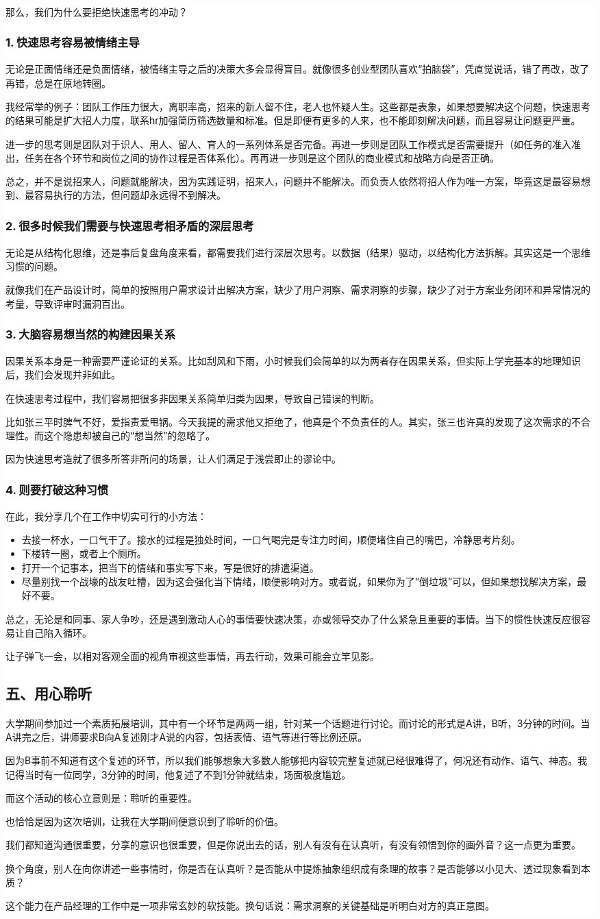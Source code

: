 那么，我们为什么要拒绝快速思考的冲动？

### 1\. 快速思考容易被情绪主导

无论是正面情绪还是负面情绪，被情绪主导之后的决策大多会显得盲目。就像很多创业型团队喜欢“拍脑袋”，凭直觉说话，错了再改，改了再错，总是在原地转圈。

我经常举的例子：团队工作压力很大，离职率高，招来的新人留不住，老人也怀疑人生。这些都是表象，如果想要解决这个问题，快速思考的结果可能是扩大招人力度，联系hr加强简历筛选数量和标准。但是即便有更多的人来，也不能即刻解决问题，而且容易让问题更严重。

进一步的思考则是团队对于识人、用人、留人、育人的一系列体系是否完备。再进一步则是团队工作模式是否需要提升（如任务的准入准出，任务在各个环节和岗位之间的协作过程是否体系化）。再再进一步则是这个团队的商业模式和战略方向是否正确。

总之，并不是说招来人，问题就能解决，因为实践证明，招来人，问题并不能解决。而负责人依然将招人作为唯一方案，毕竟这是最容易想到、最容易执行的方法，但问题却永远得不到解决。

### 2\. 很多时候我们需要与快速思考相矛盾的深层思考

无论是从结构化思维，还是事后复盘角度来看，都需要我们进行深层次思考。以数据（结果）驱动，以结构化方法拆解。其实这是一个思维习惯的问题。

就像我们在产品设计时，简单的按照用户需求设计出解决方案，缺少了用户洞察、需求洞察的步骤，缺少了对于方案业务闭环和异常情况的考量，导致评审时漏洞百出。

### 3\. 大脑容易想当然的构建因果关系

因果关系本身是一种需要严谨论证的关系。比如刮风和下雨，小时候我们会简单的以为两者存在因果关系，但实际上学完基本的地理知识后，我们会发现并非如此。

在快速思考过程中，我们容易把很多非因果关系简单归类为因果，导致自己错误的判断。

比如张三平时脾气不好，爱指责爱甩锅。今天我提的需求他又拒绝了，他真是个不负责任的人。其实，张三也许真的发现了这次需求的不合理性。而这个隐患却被自己的“想当然”的忽略了。

因为快速思考造就了很多所答非所问的场景，让人们满足于浅尝即止的谬论中。

### 4\. 则要打破这种习惯

在此，我分享几个在工作中切实可行的小方法：

*   去接一杯水，一口气干了。接水的过程是独处时间，一口气喝完是专注力时间，顺便堵住自己的嘴巴，冷静思考片刻。
*   下楼转一圈，或者上个厕所。
*   打开一个记事本，把当下的情绪和事实写下来，写是很好的排遣渠道。
*   尽量别找一个战壕的战友吐槽，因为这会强化当下情绪，顺便影响对方。或者说，如果你为了“倒垃圾”可以，但如果想找解决方案，最好不要。

总之，无论是和同事、家人争吵，还是遇到激动人心的事情要快速决策，亦或领导交办了什么紧急且重要的事情。当下的惯性快速反应很容易让自己陷入循环。

让子弹飞一会，以相对客观全面的视角审视这些事情，再去行动，效果可能会立竿见影。

## 五、用心聆听

大学期间参加过一个素质拓展培训，其中有一个环节是两两一组，针对某一个话题进行讨论。而讨论的形式是A讲，B听，3分钟的时间。当A讲完之后，讲师要求B向A复述刚才A说的内容，包括表情、语气等进行等比例还原。

因为B事前不知道有这个复述的环节，所以我们能够想象大多数人能够把内容较完整复述就已经很难得了，何况还有动作、语气、神态。我记得当时有一位同学，3分钟的时间，他复述了不到1分钟就结束，场面极度尴尬。

而这个活动的核心立意则是：聆听的重要性。

也恰恰是因为这次培训，让我在大学期间便意识到了聆听的价值。

我们都知道沟通很重要，分享的意识也很重要，但是你说出去的话，别人有没有在认真听，有没有领悟到你的画外音？这一点更为重要。

换个角度，别人在向你讲述一些事情时，你是否在认真听？是否能从中提炼抽象组织成有条理的故事？是否能够以小见大、透过现象看到本质？

这个能力在产品经理的工作中是一项非常玄妙的软技能。换句话说：需求洞察的关键基础是听明白对方的真正意图。
